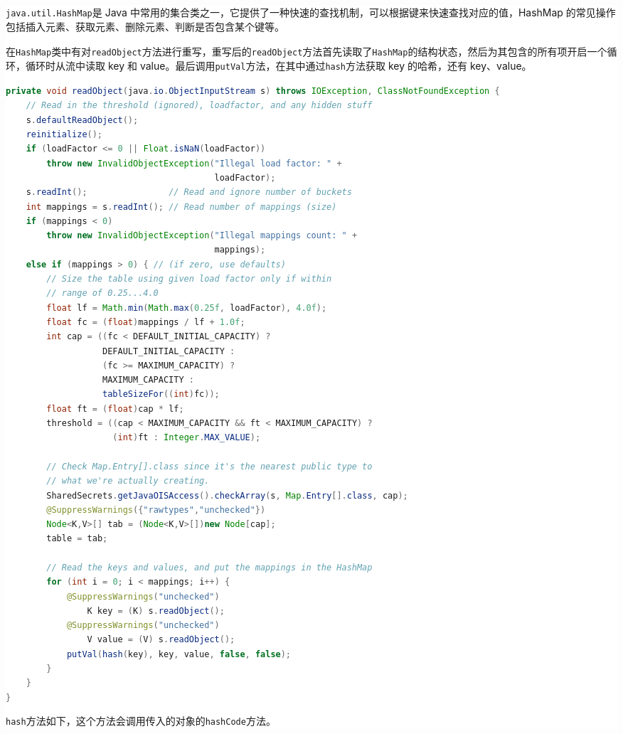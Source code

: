 `java.util.HashMap`是 Java 中常用的集合类之一，它提供了一种快速的查找机制，可以根据键来快速查找对应的值，HashMap 的常见操作包括插入元素、获取元素、删除元素、判断是否包含某个键等。

在`HashMap`类中有对`readObject`方法进行重写，重写后的`readObject`方法首先读取了`HashMap`的结构状态，然后为其包含的所有项开启一个循环，循环时从流中读取 key 和 value。最后调用`putVal`方法，在其中通过`hash`方法获取 key 的哈希，还有 key、value。

```java
private void readObject(java.io.ObjectInputStream s) throws IOException, ClassNotFoundException {
    // Read in the threshold (ignored), loadfactor, and any hidden stuff
    s.defaultReadObject();
    reinitialize();
    if (loadFactor <= 0 || Float.isNaN(loadFactor))
        throw new InvalidObjectException("Illegal load factor: " +
                                         loadFactor);
    s.readInt();                // Read and ignore number of buckets
    int mappings = s.readInt(); // Read number of mappings (size)
    if (mappings < 0)
        throw new InvalidObjectException("Illegal mappings count: " +
                                         mappings);
    else if (mappings > 0) { // (if zero, use defaults)
        // Size the table using given load factor only if within
        // range of 0.25...4.0
        float lf = Math.min(Math.max(0.25f, loadFactor), 4.0f);
        float fc = (float)mappings / lf + 1.0f;
        int cap = ((fc < DEFAULT_INITIAL_CAPACITY) ?
                   DEFAULT_INITIAL_CAPACITY :
                   (fc >= MAXIMUM_CAPACITY) ?
                   MAXIMUM_CAPACITY :
                   tableSizeFor((int)fc));
        float ft = (float)cap * lf;
        threshold = ((cap < MAXIMUM_CAPACITY && ft < MAXIMUM_CAPACITY) ?
                     (int)ft : Integer.MAX_VALUE);

        // Check Map.Entry[].class since it's the nearest public type to
        // what we're actually creating.
        SharedSecrets.getJavaOISAccess().checkArray(s, Map.Entry[].class, cap);
        @SuppressWarnings({"rawtypes","unchecked"})
        Node<K,V>[] tab = (Node<K,V>[])new Node[cap];
        table = tab;

        // Read the keys and values, and put the mappings in the HashMap
        for (int i = 0; i < mappings; i++) {
            @SuppressWarnings("unchecked")
                K key = (K) s.readObject();
            @SuppressWarnings("unchecked")
                V value = (V) s.readObject();
            putVal(hash(key), key, value, false, false);
        }
    }
}
```

`hash`方法如下，这个方法会调用传入的对象的`hashCode`方法。
